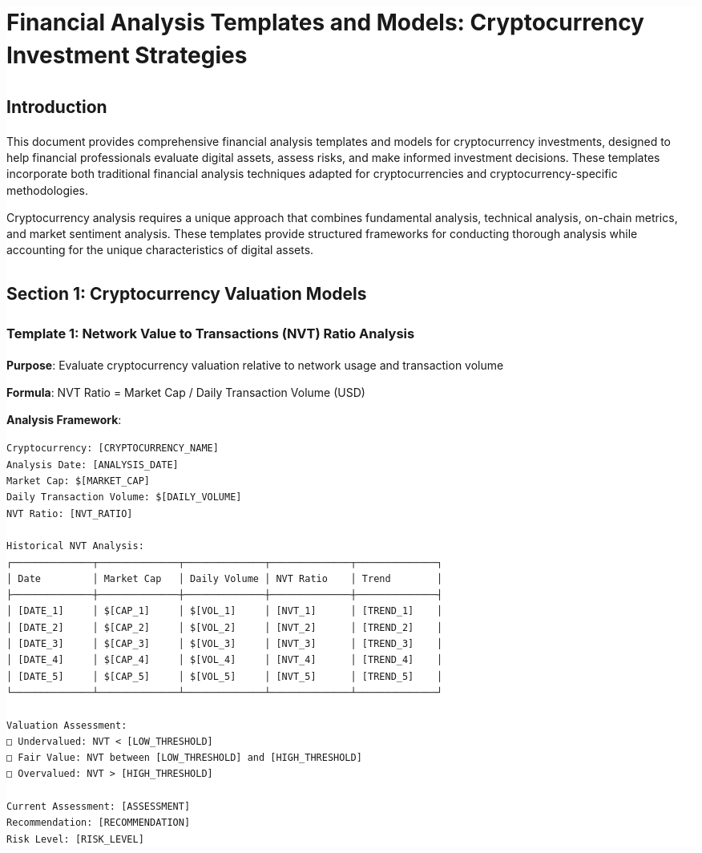 # Financial Analysis Templates and Models: Cryptocurrency Investment Strategies

## Introduction

This document provides comprehensive financial analysis templates and models for cryptocurrency investments, designed to help financial professionals evaluate digital assets, assess risks, and make informed investment decisions. These templates incorporate both traditional financial analysis techniques adapted for cryptocurrencies and cryptocurrency-specific methodologies.

Cryptocurrency analysis requires a unique approach that combines fundamental analysis, technical analysis, on-chain metrics, and market sentiment analysis. These templates provide structured frameworks for conducting thorough analysis while accounting for the unique characteristics of digital assets.

## Section 1: Cryptocurrency Valuation Models

### Template 1: Network Value to Transactions (NVT) Ratio Analysis

**Purpose**: Evaluate cryptocurrency valuation relative to network usage and transaction volume

**Formula**: NVT Ratio = Market Cap / Daily Transaction Volume (USD)

**Analysis Framework**:
```
Cryptocurrency: [CRYPTOCURRENCY_NAME]
Analysis Date: [ANALYSIS_DATE]
Market Cap: $[MARKET_CAP]
Daily Transaction Volume: $[DAILY_VOLUME]
NVT Ratio: [NVT_RATIO]

Historical NVT Analysis:
┌──────────────┬──────────────┬──────────────┬──────────────┬──────────────┐
│ Date         │ Market Cap   │ Daily Volume │ NVT Ratio    │ Trend        │
├──────────────┼──────────────┼──────────────┼──────────────┼──────────────┤
│ [DATE_1]     │ $[CAP_1]     │ $[VOL_1]     │ [NVT_1]      │ [TREND_1]    │
│ [DATE_2]     │ $[CAP_2]     │ $[VOL_2]     │ [NVT_2]      │ [TREND_2]    │
│ [DATE_3]     │ $[CAP_3]     │ $[VOL_3]     │ [NVT_3]      │ [TREND_3]    │
│ [DATE_4]     │ $[CAP_4]     │ $[VOL_4]     │ [NVT_4]      │ [TREND_4]    │
│ [DATE_5]     │ $[CAP_5]     │ $[VOL_5]     │ [NVT_5]      │ [TREND_5]    │
└──────────────┴──────────────┴──────────────┴──────────────┴──────────────┘

Valuation Assessment:
□ Undervalued: NVT < [LOW_THRESHOLD]
□ Fair Value: NVT between [LOW_THRESHOLD] and [HIGH_THRESHOLD]
□ Overvalued: NVT > [HIGH_THRESHOLD]

Current Assessment: [ASSESSMENT]
Recommendation: [RECOMMENDATION]
Risk Level: [RISK_LEVEL]
```
